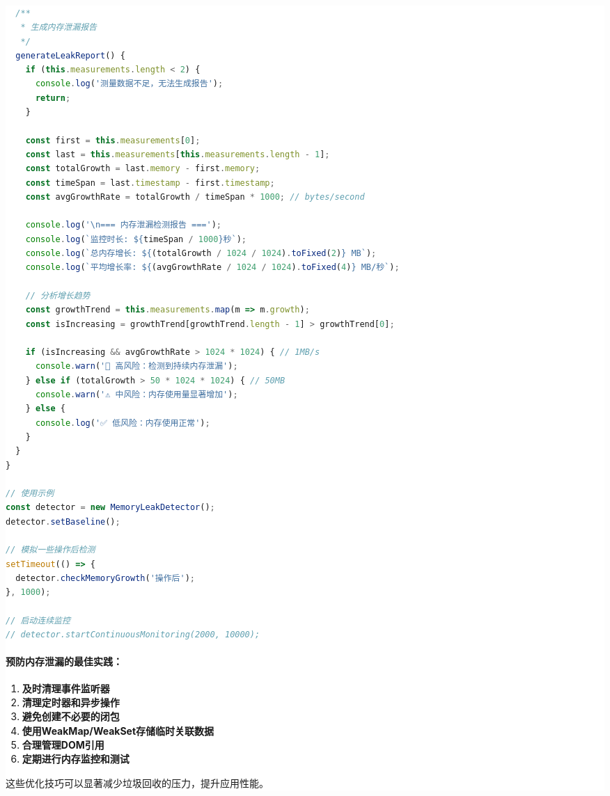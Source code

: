 ```javascript
  /**
   * 生成内存泄漏报告
   */
  generateLeakReport() {
    if (this.measurements.length < 2) {
      console.log('测量数据不足，无法生成报告');
      return;
    }

    const first = this.measurements[0];
    const last = this.measurements[this.measurements.length - 1];
    const totalGrowth = last.memory - first.memory;
    const timeSpan = last.timestamp - first.timestamp;
    const avgGrowthRate = totalGrowth / timeSpan * 1000; // bytes/second

    console.log('\n=== 内存泄漏检测报告 ===');
    console.log(`监控时长: ${timeSpan / 1000}秒`);
    console.log(`总内存增长: ${(totalGrowth / 1024 / 1024).toFixed(2)} MB`);
    console.log(`平均增长率: ${(avgGrowthRate / 1024 / 1024).toFixed(4)} MB/秒`);

    // 分析增长趋势
    const growthTrend = this.measurements.map(m => m.growth);
    const isIncreasing = growthTrend[growthTrend.length - 1] > growthTrend[0];

    if (isIncreasing && avgGrowthRate > 1024 * 1024) { // 1MB/s
      console.warn('🚨 高风险：检测到持续内存泄漏');
    } else if (totalGrowth > 50 * 1024 * 1024) { // 50MB
      console.warn('⚠️ 中风险：内存使用量显著增加');
    } else {
      console.log('✅ 低风险：内存使用正常');
    }
  }
}

// 使用示例
const detector = new MemoryLeakDetector();
detector.setBaseline();

// 模拟一些操作后检测
setTimeout(() => {
  detector.checkMemoryGrowth('操作后');
}, 1000);

// 启动连续监控
// detector.startContinuousMonitoring(2000, 10000);
```

#### 预防内存泄漏的最佳实践：

1. **及时清理事件监听器**
2. **清理定时器和异步操作**
3. **避免创建不必要的闭包**
4. **使用WeakMap/WeakSet存储临时关联数据**
5. **合理管理DOM引用**
6. **定期进行内存监控和测试**

这些优化技巧可以显著减少垃圾回收的压力，提升应用性能。